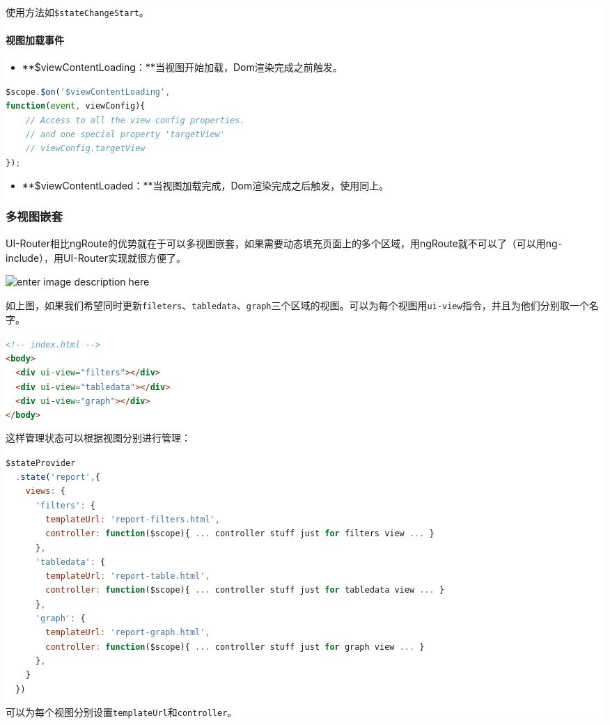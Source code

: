 使用方法如`$stateChangeStart`。

#### 视图加载事件
- **$viewContentLoading：**当视图开始加载，Dom渲染完成之前触发。

``` Javascript
$scope.$on('$viewContentLoading', 
function(event, viewConfig){ 
    // Access to all the view config properties.
    // and one special property 'targetView'
    // viewConfig.targetView 
});
```

- **$viewContentLoaded：**当视图加载完成，Dom渲染完成之后触发，使用同上。

### 多视图嵌套

UI-Router相比ngRoute的优势就在于可以多视图嵌套，如果需要动态填充页面上的多个区域，用ngRoute就不可以了（可以用ng-include），用UI-Router实现就很方便了。

![enter image description here](http://bubkoo.qiniudn.com/MultipleNamedViewsExample.png)

如上图，如果我们希望同时更新`fileters`、`tabledata`、`graph`三个区域的视图。可以为每个视图用`ui-view`指令，并且为他们分别取一个名字。

``` html
<!-- index.html -->
<body>
  <div ui-view="filters"></div>
  <div ui-view="tabledata"></div>
  <div ui-view="graph"></div>
</body>
```

这样管理状态可以根据视图分别进行管理：

``` Javascript
$stateProvider
  .state('report',{
    views: {
      'filters': {
        templateUrl: 'report-filters.html',
        controller: function($scope){ ... controller stuff just for filters view ... }
      },
      'tabledata': {
        templateUrl: 'report-table.html',
        controller: function($scope){ ... controller stuff just for tabledata view ... }
      },
      'graph': {
        templateUrl: 'report-graph.html',
        controller: function($scope){ ... controller stuff just for graph view ... }
      },
    }
  })
```
可以为每个视图分别设置`templateUrl`和`controller`。
